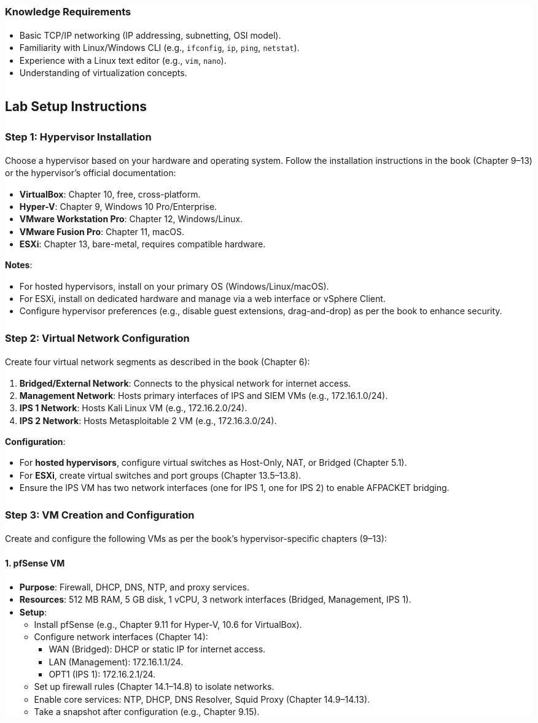 ### Knowledge Requirements
- Basic TCP/IP networking (IP addressing, subnetting, OSI model).
- Familiarity with Linux/Windows CLI (e.g., `ifconfig`, `ip`, `ping`, `netstat`).
- Experience with a Linux text editor (e.g., `vim`, `nano`).
- Understanding of virtualization concepts.

## Lab Setup Instructions

### Step 1: Hypervisor Installation
Choose a hypervisor based on your hardware and operating system. Follow the installation instructions in the book (Chapter 9–13) or the hypervisor’s official documentation:
- **VirtualBox**: Chapter 10, free, cross-platform.
- **Hyper-V**: Chapter 9, Windows 10 Pro/Enterprise.
- **VMware Workstation Pro**: Chapter 12, Windows/Linux.
- **VMware Fusion Pro**: Chapter 11, macOS.
- **ESXi**: Chapter 13, bare-metal, requires compatible hardware.

**Notes**:
- For hosted hypervisors, install on your primary OS (Windows/Linux/macOS).
- For ESXi, install on dedicated hardware and manage via a web interface or vSphere Client.
- Configure hypervisor preferences (e.g., disable guest extensions, drag-and-drop) as per the book to enhance security.

### Step 2: Virtual Network Configuration
Create four virtual network segments as described in the book (Chapter 6):
1. **Bridged/External Network**: Connects to the physical network for internet access.
2. **Management Network**: Hosts primary interfaces of IPS and SIEM VMs (e.g., 172.16.1.0/24).
3. **IPS 1 Network**: Hosts Kali Linux VM (e.g., 172.16.2.0/24).
4. **IPS 2 Network**: Hosts Metasploitable 2 VM (e.g., 172.16.3.0/24).

**Configuration**:
- For **hosted hypervisors**, configure virtual switches as Host-Only, NAT, or Bridged (Chapter 5.1).
- For **ESXi**, create virtual switches and port groups (Chapter 13.5–13.8).
- Ensure the IPS VM has two network interfaces (one for IPS 1, one for IPS 2) to enable AFPACKET bridging.

### Step 3: VM Creation and Configuration
Create and configure the following VMs as per the book’s hypervisor-specific chapters (9–13):

#### 1. pfSense VM
- **Purpose**: Firewall, DHCP, DNS, NTP, and proxy services.
- **Resources**: 512 MB RAM, 5 GB disk, 1 vCPU, 3 network interfaces (Bridged, Management, IPS 1).
- **Setup**:
  - Install pfSense (e.g., Chapter 9.11 for Hyper-V, 10.6 for VirtualBox).
  - Configure network interfaces (Chapter 14):
    - WAN (Bridged): DHCP or static IP for internet access.
    - LAN (Management): 172.16.1.1/24.
    - OPT1 (IPS 1): 172.16.2.1/24.
  - Set up firewall rules (Chapter 14.1–14.8) to isolate networks.
  - Enable core services: NTP, DHCP, DNS Resolver, Squid Proxy (Chapter 14.9–14.13).
  - Take a snapshot after configuration (e.g., Chapter 9.15).
